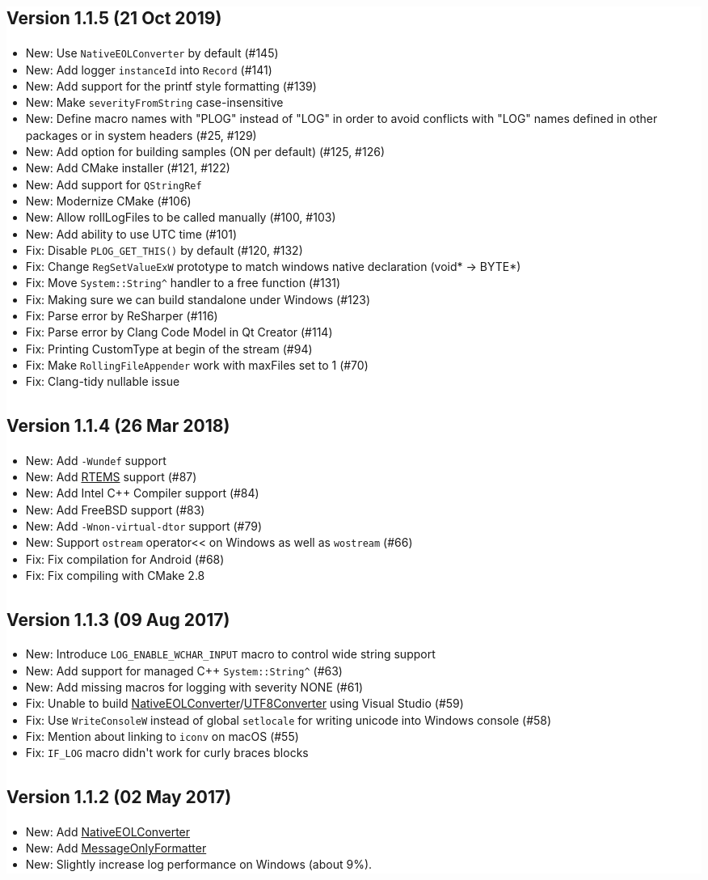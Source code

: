 ## Version 1.1.5 (21 Oct 2019)
- New: Use `NativeEOLConverter` by default (#145)
- New: Add logger `instanceId` into `Record` (#141)
- New: Add support for the printf style formatting (#139)
- New: Make `severityFromString` case-insensitive
- New: Define macro names with "PLOG" instead of "LOG" in order to avoid conflicts with "LOG" names defined in other packages or in system headers (#25, #129)
- New: Add option for building samples (ON per default) (#125, #126)
- New: Add CMake installer (#121, #122)
- New: Add support for `QStringRef`
- New: Modernize CMake (#106)
- New: Allow rollLogFiles to be called manually (#100, #103)
- New: Add ability to use UTC time (#101)
- Fix: Disable `PLOG_GET_THIS()` by default (#120, #132)
- Fix: Change `RegSetValueExW` prototype to match windows native declaration (void* -> BYTE*)
- Fix: Move `System::String^` handler to a free function (#131)
- Fix: Making sure we can build standalone under Windows (#123)
- Fix: Parse error by ReSharper (#116)
- Fix: Parse error by Clang Code Model in Qt Creator (#114)
- Fix: Printing CustomType at begin of the stream (#94)
- Fix: Make `RollingFileAppender` work with maxFiles set to 1 (#70)
- Fix: Clang-tidy nullable issue

## Version 1.1.4 (26 Mar 2018)
- New: Add `-Wundef` support
- New: Add [RTEMS](https://www.rtems.org) support (#87)
- New: Add Intel C++ Compiler support (#84)
- New: Add FreeBSD support (#83)
- New: Add `-Wnon-virtual-dtor` support (#79)
- New: Support `ostream` operator<< on Windows as well as `wostream` (#66)
- Fix: Fix compilation for Android (#68)
- Fix: Fix compiling with CMake 2.8

## Version 1.1.3 (09 Aug 2017)
- New: Introduce `LOG_ENABLE_WCHAR_INPUT` macro to control wide string support
- New: Add support for managed C++ `System::String^` (#63)
- New: Add missing macros for logging with severity NONE (#61)
- Fix: Unable to build [NativeEOLConverter](#nativeeolconverter)/[UTF8Converter](#utf8converter) using Visual Studio (#59)
- Fix: Use `WriteConsoleW` instead of global `setlocale` for writing unicode into Windows console (#58)
- Fix: Mention about linking to `iconv` on macOS (#55)
- Fix: `IF_LOG` macro didn't work for curly braces blocks

## Version 1.1.2 (02 May 2017)
- New: Add [NativeEOLConverter](#nativeeolconverter)
- New: Add [MessageOnlyFormatter](#messageonlyformatter)
- New: Slightly increase log performance on Windows (about 9%).
